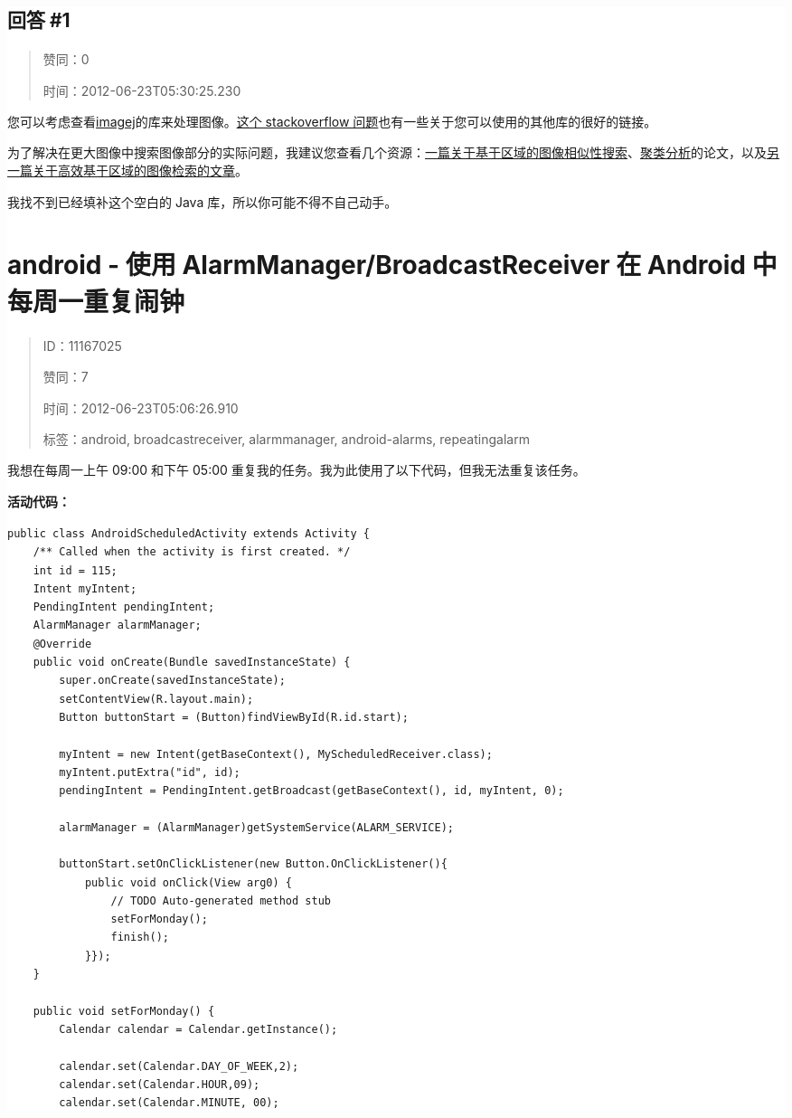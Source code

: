 ## 回答 #1

> 赞同：0
> 
> 时间：2012-06-23T05:30:25.230

您可以考虑查看[imagej](http://rsbweb.nih.gov/ij/docs/concepts.html)的库来处理图像。[这个 stackoverflow 问题](https://stackoverflow.com/questions/3501811/what-is-the-best-open-source-pure-java-computer-vision-library)也有一些关于您可以使用的其他库的很好的链接。

为了解决在更大图像中搜索图像部分的实际问题，我建议您查看几个资源：[一篇关于基于区域的图像相似性搜索](http://citeseerx.ist.psu.edu/viewdoc/download?doi=10.1.1.103.1099&rep=rep1&type=pdf)、[聚类分析](http://en.wikipedia.org/wiki/Cluster_analysis)的论文，以及[另一篇关于高效基于区域的图像检索的文章](http://citeseerx.ist.psu.edu/viewdoc/download?doi=10.1.1.91.1369&rep=rep1&type=pdf)。

我找不到已经填补这个空白的 Java 库，所以你可能不得不自己动手。

# android - 使用 AlarmManager/BroadcastReceiver 在 Android 中每周一重复闹钟

> ID：11167025
> 
> 赞同：7
> 
> 时间：2012-06-23T05:06:26.910
> 
> 标签：android, broadcastreceiver, alarmmanager, android-alarms, repeatingalarm

我想在每周一上午 09:00 和下午 05:00 重复我的任务。我为此使用了以下代码，但我无法重复该任务。

**活动代码：**

```
public class AndroidScheduledActivity extends Activity {
    /** Called when the activity is first created. */
    int id = 115;
    Intent myIntent;
    PendingIntent pendingIntent;
    AlarmManager alarmManager;
    @Override
    public void onCreate(Bundle savedInstanceState) {
        super.onCreate(savedInstanceState);
        setContentView(R.layout.main);
        Button buttonStart = (Button)findViewById(R.id.start);

        myIntent = new Intent(getBaseContext(), MyScheduledReceiver.class);
        myIntent.putExtra("id", id);
        pendingIntent = PendingIntent.getBroadcast(getBaseContext(), id, myIntent, 0);

        alarmManager = (AlarmManager)getSystemService(ALARM_SERVICE);

        buttonStart.setOnClickListener(new Button.OnClickListener(){
            public void onClick(View arg0) {
                // TODO Auto-generated method stub
                setForMonday();
                finish();
            }});
    }

    public void setForMonday() {
        Calendar calendar = Calendar.getInstance();

        calendar.set(Calendar.DAY_OF_WEEK,2);
        calendar.set(Calendar.HOUR,09);
        calendar.set(Calendar.MINUTE, 00);
```